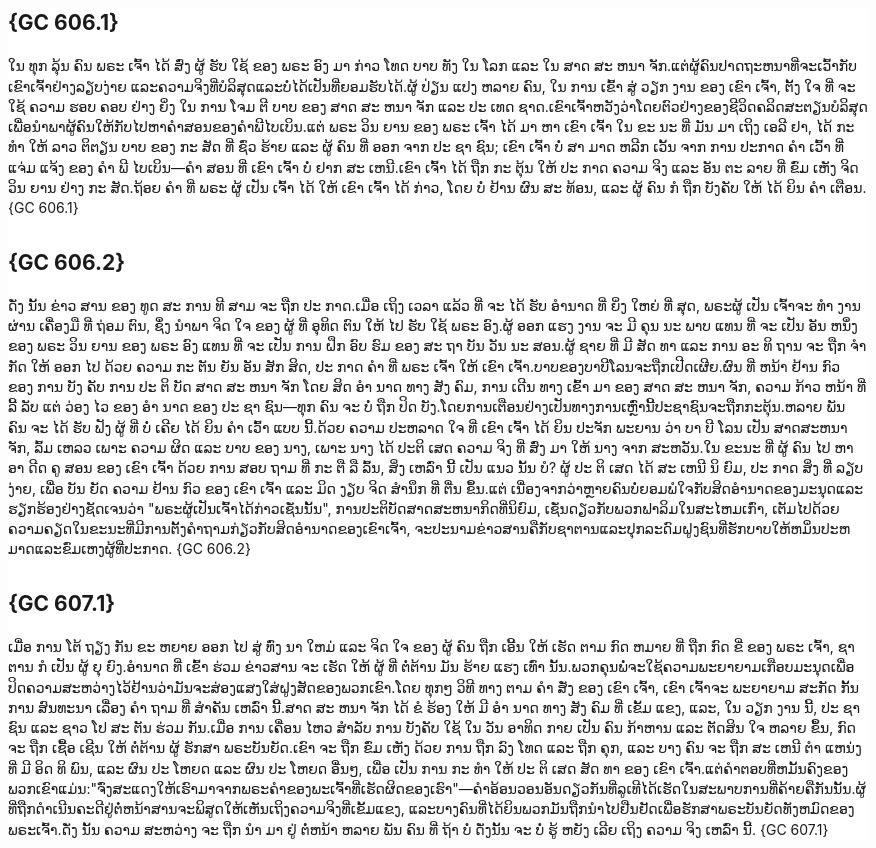 ## {GC 606.1}

ໃນ ທຸກ ລຸ້ນ ຄົນ ພຣະ ເຈົ້າ ໄດ້ ສົ່ງ ຜູ້ ຮັບ ໃຊ້ ຂອງ ພຣະ ອົງ ມາ ກ່າວ ໂທດ ບາບ ທັງ ໃນ ໂລກ ແລະ ໃນ ສາດ ສະ ຫນາ ຈັກ.ແຕ່ຜູ້ຄົນປາດຖະຫນາທີ່ຈະເວົ້າກັບເຂົາເຈົ້າຢ່າງລຽບງ່າຍ ແລະຄວາມຈິງທີ່ບໍລິສຸດແລະບໍ່ໄດ້ເປັນທີ່ຍອມຮັບໄດ້.ຜູ້ ປ່ຽນ ແປງ ຫລາຍ ຄົນ, ໃນ ການ ເຂົ້າ ສູ່ ວຽກ ງານ ຂອງ ເຂົາ ເຈົ້າ, ຕັ້ງ ໃຈ ທີ່ ຈະ ໃຊ້ ຄວາມ ຮອບ ຄອບ ຢ່າງ ຍິ່ງ ໃນ ການ ໂຈມ ຕີ ບາບ ຂອງ ສາດ ສະ ຫນາ ຈັກ ແລະ ປະ ເທດ ຊາດ.ເຂົາເຈົ້າຫວັງວ່າໂດຍຕົວຢ່າງຂອງຊີວິດຄລິດສະຕຽນບໍລິສຸດເພື່ອນໍາພາຜູ້ຄົນໃຫ້ກັບໄປຫາຄໍາສອນຂອງຄໍາພີໄບເບິນ.ແຕ່ ພຣະ ວິນ ຍານ ຂອງ ພຣະ ເຈົ້າ ໄດ້ ມາ ຫາ ເຂົາ ເຈົ້າ ໃນ ຂະ ນະ ທີ່ ມັນ ມາ ເຖິງ ເອລີ ຢາ, ໄດ້ ກະ ທໍາ ໃຫ້ ລາວ ຕິຕຽນ ບາບ ຂອງ ກະ ສັດ ທີ່ ຊົ່ວ ຮ້າຍ ແລະ ຜູ້ ຄົນ ທີ່ ອອກ ຈາກ ປະ ຊາ ຊົນ; ເຂົາ ເຈົ້າ ບໍ່ ສາ ມາດ ຫລີກ ເວັ້ນ ຈາກ ການ ປະກາດ ຄໍາ ເວົ້າ ທີ່ ແຈ່ມ ແຈ້ງ ຂອງ ຄໍາ ພີ ໄບເບິນ—ຄໍາ ສອນ ທີ່ ເຂົາ ເຈົ້າ ບໍ່ ຢາກ ສະ ເຫນີ.ເຂົາ ເຈົ້າ ໄດ້ ຖືກ ກະ ຕຸ້ນ ໃຫ້ ປະ ກາດ ຄວາມ ຈິງ ແລະ ອັນ ຕະ ລາຍ ທີ່ ຂົ່ມ ເຫັງ ຈິດ ວິນ ຍານ ຢ່າງ ກະ ສັດ.ຖ້ອຍ ຄໍາ ທີ່ ພຣະ ຜູ້ ເປັນ ເຈົ້າ ໄດ້ ໃຫ້ ເຂົາ ເຈົ້າ ໄດ້ ກ່າວ, ໂດຍ ບໍ່ ຢ້ານ ຜົນ ສະ ທ້ອນ, ແລະ ຜູ້ ຄົນ ກໍ ຖືກ ບັງຄັບ ໃຫ້ ໄດ້ ຍິນ ຄໍາ ເຕືອນ. {GC 606.1}

## {GC 606.2}

ດັ່ງ ນັ້ນ ຂ່າວ ສານ ຂອງ ທູດ ສະ ການ ທີ ສາມ ຈະ ຖືກ ປະ ກາດ.ເມື່ອ ເຖິງ ເວລາ ແລ້ວ ທີ່ ຈະ ໄດ້ ຮັບ ອໍານາດ ທີ່ ຍິ່ງ ໃຫຍ່ ທີ່ ສຸດ, ພຣະຜູ້ ເປັນ ເຈົ້າຈະ ທໍາ ງານ ຜ່ານ ເຄື່ອງມື ທີ່ ຖ່ອມ ຕົນ, ຊຶ່ງ ນໍາພາ ຈິດ ໃຈ ຂອງ ຜູ້ ທີ່ ອຸທິດ ຕົນ ໃຫ້ ໄປ ຮັບ ໃຊ້ ພຣະ ອົງ.ຜູ້ ອອກ ແຮງ ງານ ຈະ ມີ ຄຸນ ນະ ພາບ ແທນ ທີ່ ຈະ ເປັນ ອັນ ຫນຶ່ງ ຂອງ ພຣະ ວິນ ຍານ ຂອງ ພຣະ ອົງ ແທນ ທີ່ ຈະ ເປັນ ການ ຝຶກ ອົບ ຮົມ ຂອງ ສະ ຖາ ບັນ ວັນ ນະ ສອນ.ຜູ້ ຊາຍ ທີ່ ມີ ສັດ ທາ ແລະ ການ ອະ ທິ ຖານ ຈະ ຖືກ ຈໍາ ກັດ ໃຫ້ ອອກ ໄປ ດ້ວຍ ຄວາມ ກະ ຕັນ ຍັນ ອັນ ສັກ ສິດ, ປະ ກາດ ຄໍາ ທີ່ ພຣະ ເຈົ້າ ໃຫ້ ເຂົາ ເຈົ້າ.ບາບຂອງບາບີໂລນຈະຖືກເປີດເຜີຍ.ຜົນ ທີ່ ຫນ້າ ຢ້ານ ກົວ ຂອງ ການ ບັງ ຄັບ ການ ປະ ຕິ ບັດ ສາດ ສະ ຫນາ ຈັກ ໂດຍ ສິດ ອໍາ ນາດ ທາງ ສັງ ຄົມ, ການ ເດີນ ທາງ ເຂົ້າ ມາ ຂອງ ສາດ ສະ ຫນາ ຈັກ, ຄວາມ ກ້າວ ຫນ້າ ທີ່ ລີ້ ລັບ ແຕ່ ວ່ອງ ໄວ ຂອງ ອໍາ ນາດ ຂອງ ປະ ຊາ ຊົນ—ທຸກ ຄົນ ຈະ ບໍ່ ຖືກ ປິດ ບັງ.ໂດຍການເຕືອນຢ່າງເປັນທາງການເຫຼົ່ານີ້ປະຊາຊົນຈະຖືກກະຕຸ້ນ.ຫລາຍ ພັນ ຄົນ ຈະ ໄດ້ ຮັບ ຟັງ ຜູ້ ທີ່ ບໍ່ ເຄີຍ ໄດ້ ຍິນ ຄໍາ ເວົ້າ ແບບ ນີ້.ດ້ວຍ ຄວາມ ປະຫລາດ ໃຈ ທີ່ ເຂົາ ເຈົ້າ ໄດ້ ຍິນ ປະຈັກ ພະຍານ ວ່າ ບາ ບີ ໂລນ ເປັນ ສາດສະຫນາ ຈັກ, ລົ້ມ ເຫລວ ເພາະ ຄວາມ ຜິດ ແລະ ບາບ ຂອງ ນາງ, ເພາະ ນາງ ໄດ້ ປະຕິ ເສດ ຄວາມ ຈິງ ທີ່ ສົ່ງ ມາ ໃຫ້ ນາງ ຈາກ ສະຫວັນ.ໃນ ຂະນະ ທີ່ ຜູ້ ຄົນ ໄປ ຫາ ອາ ດີດ ຄູ ສອນ ຂອງ ເຂົາ ເຈົ້າ ດ້ວຍ ການ ສອບ ຖາມ ທີ່ ກະ ຕື ລື ລົ້ນ, ສິ່ງ ເຫລົ່າ ນີ້ ເປັນ ແນວ ນັ້ນ ບໍ? ຜູ້ ປະ ຕິ ເສດ ໄດ້ ສະ ເຫນີ ນິ ຍົມ, ປະ ກາດ ສິ່ງ ທີ່ ລຽບ ງ່າຍ, ເພື່ອ ບັນ ຍັດ ຄວາມ ຢ້ານ ກົວ ຂອງ ເຂົາ ເຈົ້າ ແລະ ມິດ ງຽບ ຈິດ ສໍານຶກ ທີ່ ຕື່ນ ຂຶ້ນ.ແຕ່ ເນື່ອງຈາກວ່າຫຼາຍຄົນບໍ່ຍອມພໍໃຈກັບສິດອໍານາດຂອງມະນຸດແລະຮຽກຮ້ອງຢ່າງຊັດເຈນວ່າ "ພຣະຜູ້ເປັນເຈົ້າໄດ້ກ່າວເຊັ່ນນັ້ນ", ການປະຕິບັດສາດສະຫນາກິດທີ່ນິຍົມ, ເຊັ່ນດຽວກັບພວກຟາລິມໃນສະໄຫມເກົ່າ, ເຕັມໄປດ້ວຍຄວາມຄຽດໃນຂະນະທີ່ມີການຕັ້ງຄໍາຖາມກ່ຽວກັບສິດອໍານາດຂອງເຂົາເຈົ້າ, ຈະປະນາມຂ່າວສານຄືກັບຊາຕານແລະປຸກລະດົມຝູງຊົນທີ່ຮັກບາບໃຫ້ຫມິ່ນປະຫມາດແລະຂົ່ມເຫງຜູ້ທີ່ປະກາດ. {GC 606.2}

## {GC 607.1}

ເມື່ອ ການ ໂຕ້ ຖຽງ ກັນ ຂະ ຫຍາຍ ອອກ ໄປ ສູ່ ທົ່ງ ນາ ໃຫມ່ ແລະ ຈິດ ໃຈ ຂອງ ຜູ້ ຄົນ ຖືກ ເອີ້ນ ໃຫ້ ເຮັດ ຕາມ ກົດ ຫມາຍ ທີ່ ຖືກ ກົດ ຂີ່ ຂອງ ພຣະ ເຈົ້າ, ຊາ ຕານ ກໍ ເປັນ ຜູ້ ຍຸ ຍົງ.ອໍານາດ ທີ່ ເຂົ້າ ຮ່ວມ ຂ່າວສານ ຈະ ເຮັດ ໃຫ້ ຜູ້ ທີ່ ຕໍ່ຕ້ານ ມັນ ຮ້າຍ ແຮງ ເທົ່າ ນັ້ນ.ພວກຄຸນພໍ່ຈະໃຊ້ຄວາມພະຍາຍາມເກືອບມະນຸດເພື່ອປິດຄວາມສະຫວ່າງໄວ້ຢ້ານວ່າມັນຈະສ່ອງແສງໃສ່ຝູງສັດຂອງພວກເຂົາ.ໂດຍ ທຸກໆ ວິທີ ທາງ ຕາມ ຄໍາ ສັ່ງ ຂອງ ເຂົາ ເຈົ້າ, ເຂົາ ເຈົ້າຈະ ພະຍາຍາມ ສະກັດ ກັ້ນ ການ ສົນທະນາ ເລື່ອງ ຄໍາ ຖາມ ທີ່ ສໍາຄັນ ເຫລົ່າ ນີ້.ສາດ ສະ ຫນາ ຈັກ ໄດ້ ຂໍ ຮ້ອງ ໃຫ້ ມີ ອໍາ ນາດ ທາງ ສັງ ຄົມ ທີ່ ເຂັ້ມ ແຂງ, ແລະ, ໃນ ວຽກ ງານ ນີ້, ປະ ຊາ ຊົນ ແລະ ຊາວ ໂປ ສະ ຕັນ ຮ່ວມ ກັນ.ເມື່ອ ການ ເຄື່ອນ ໄຫວ ສໍາລັບ ການ ບັງຄັບ ໃຊ້ ໃນ ວັນ ອາທິດ ກາຍ ເປັນ ຄົນ ກ້າຫານ ແລະ ຕັດສິນ ໃຈ ຫລາຍ ຂຶ້ນ, ກົດ ຈະ ຖືກ ເຊື້ອ ເຊີນ ໃຫ້ ຕໍ່ຕ້ານ ຜູ້ ຮັກສາ ພຣະບັນຍັດ.ເຂົາ ຈະ ຖືກ ຂົ່ມ ເຫັງ ດ້ວຍ ການ ຖືກ ລົງ ໂທດ ແລະ ຖືກ ຄຸກ, ແລະ ບາງ ຄົນ ຈະ ຖືກ ສະ ເຫນີ ຕໍາ ແຫນ່ງ ທີ່ ມີ ອິດ ທິ ພົນ, ແລະ ຜົນ ປະ ໂຫຍດ ແລະ ຜົນ ປະ ໂຫຍດ ອື່ນໆ, ເພື່ອ ເປັນ ການ ກະ ທໍາ ໃຫ້ ປະ ຕິ ເສດ ສັດ ທາ ຂອງ ເຂົາ ເຈົ້າ.ແຕ່ຄໍາຕອບທີ່ຫມັ້ນຄົງຂອງພວກເຂົາແມ່ນ:"ຈົ່ງສະແດງໃຫ້ເຮົາມາຈາກພຣະຄໍາຂອງພະເຈົ້າທີ່ເຮັດຜິດຂອງເຮົາ"—ຄໍາອ້ອນວອນອັນດຽວກັນທີ່ລູເທີໄດ້ເຮັດໃນສະພາບການທີ່ຄ້າຍຄືກັນນັ້ນ.ຜູ້ທີ່ຖືກດໍາເນີນຄະດີຢູ່ຕໍ່ຫນ້າສານຈະພິສູດໃຫ້ເຫັນເຖິງຄວາມຈິງທີ່ເຂັ້ມແຂງ, ແລະບາງຄົນທີ່ໄດ້ຍິນພວກມັນຖືກນໍາໄປຢືນຢັດເພື່ອຮັກສາພຣະບັນຍັດທັງຫມົດຂອງພຣະເຈົ້າ.ດັ່ງ ນັ້ນ ຄວາມ ສະຫວ່າງ ຈະ ຖືກ ນໍາ ມາ ຢູ່ ຕໍ່ຫນ້າ ຫລາຍ ພັນ ຄົນ ທີ່ ຖ້າ ບໍ່ ດັ່ງນັ້ນ ຈະ ບໍ່ ຮູ້ ຫຍັງ ເລີຍ ເຖິງ ຄວາມ ຈິງ ເຫລົ່າ ນີ້. {GC 607.1}
